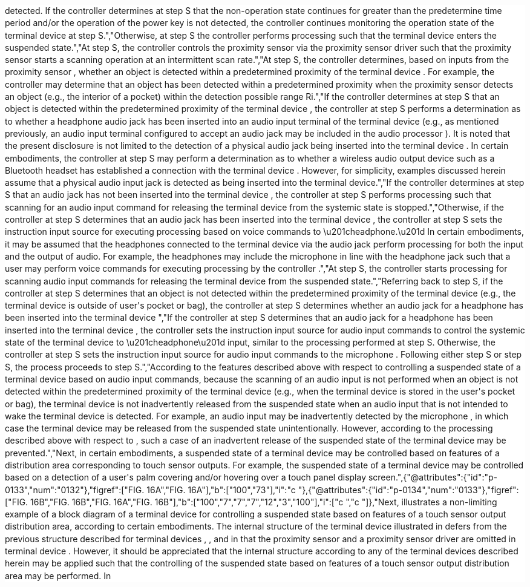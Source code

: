 detected. If the controller  determines at step S that the non-operation state continues for greater than the predetermine time period and\/or the operation of the power key  is not detected, the controller  continues monitoring the operation state of the terminal device at step S.","Otherwise, at step S the controller  performs processing such that the terminal device enters the suspended state.","At step S, the controller  controls the proximity sensor  via the proximity sensor driver  such that the proximity sensor  starts a scanning operation at an intermittent scan rate.","At step S, the controller  determines, based on inputs from the proximity sensor , whether an object is detected within a predetermined proximity of the terminal device . For example, the controller  may determine that an object has been detected within a predetermined proximity when the proximity sensor  detects an object (e.g., the interior of a pocket) within the detection possible range Ri.","If the controller  determines at step S that an object is detected within the predetermined proximity of the terminal device , the controller  at step S performs a determination as to whether a headphone audio jack has been inserted into an audio input terminal of the terminal device (e.g., as mentioned previously, an audio input terminal configured to accept an audio jack may be included in the audio processor ). It is noted that the present disclosure is not limited to the detection of a physical audio jack being inserted into the terminal device . In certain embodiments, the controller  at step S may perform a determination as to whether a wireless audio output device such as a Bluetooth headset has established a connection with the terminal device . However, for simplicity, examples discussed herein assume that a physical audio input jack is detected as being inserted into the terminal device.","If the controller  determines at step S that an audio jack has not been inserted into the terminal device , the controller  at step S performs processing such that scanning for an audio input command for releasing the terminal device from the systemic state is stopped.","Otherwise, if the controller  at step S determines that an audio jack has been inserted into the terminal device , the controller  at step S sets the instruction input source for executing processing based on voice commands to \u201cheadphone.\u201d In certain embodiments, it may be assumed that the headphones connected to the terminal device via the audio jack perform processing for both the input and the output of audio. For example, the headphones may include the microphone in line with the headphone jack such that a user may perform voice commands for executing processing by the controller .","At step S, the controller  starts processing for scanning audio input commands for releasing the terminal device from the suspended state.","Referring back to step S, if the controller  at step S determines that an object is not detected within the predetermined proximity of the terminal device (e.g., the terminal device is outside of user's pocket or bag), the controller  at step S determines whether an audio jack for a headphone has been inserted into the terminal device ","If the controller  at step S determines that an audio jack for a headphone has been inserted into the terminal device , the controller  sets the instruction input source for audio input commands to control the systemic state of the terminal device to \u201cheadphone\u201d input, similar to the processing performed at step S. Otherwise, the controller  at step S sets the instruction input source for audio input commands to the microphone . Following either step S or step S, the process proceeds to step S.","According to the features described above with respect to controlling a suspended state of a terminal device based on audio input commands, because the scanning of an audio input is not performed when an object is not detected within the predetermined proximity of the terminal device (e.g., when the terminal device is stored in the user's pocket or bag), the terminal device is not inadvertently released from the suspended state when an audio input that is not intended to wake the terminal device is detected. For example, an audio input may be inadvertently detected by the microphone , in which case the terminal device may be released from the suspended state unintentionally. However, according to the processing described above with respect to , such a case of an inadvertent release of the suspended state of the terminal device may be prevented.","Next, in certain embodiments, a suspended state of a terminal device may be controlled based on features of a distribution area corresponding to touch sensor outputs. For example, the suspended state of a terminal device may be controlled based on a detection of a user's palm covering and\/or hovering over a touch panel display screen.",{"@attributes":{"id":"p-0133","num":"0132"},"figref":["FIG. 16A","FIG. 16A"],"b":["100","73"],"i":"c "},{"@attributes":{"id":"p-0134","num":"0133"},"figref":["FIG. 16B","FIG. 16B","FIG. 16A","FIG. 16B"],"b":["100","7","7","7","12","3","100"],"i":["c ","c "]},"Next,  illustrates a non-limiting example of a block diagram of a terminal device for controlling a suspended state based on features of a touch sensor output distribution area, according to certain embodiments. The internal structure of the terminal device illustrated in  defers from the previous structure described for terminal devices , , and in that the proximity sensor  and a proximity sensor driver  are omitted in terminal device . However, it should be appreciated that the internal structure according to any of the terminal devices described herein may be applied such that the controlling of the suspended state based on features of a touch sensor output distribution area may be performed. In
